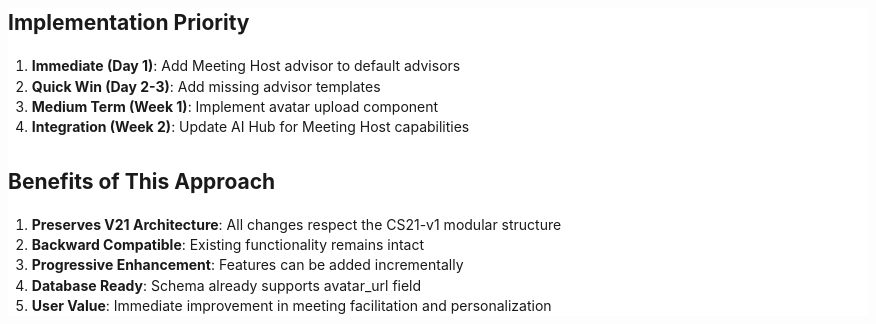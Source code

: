 ## Implementation Priority

1. **Immediate (Day 1)**: Add Meeting Host advisor to default advisors
2. **Quick Win (Day 2-3)**: Add missing advisor templates
3. **Medium Term (Week 1)**: Implement avatar upload component
4. **Integration (Week 2)**: Update AI Hub for Meeting Host capabilities

## Benefits of This Approach

1. **Preserves V21 Architecture**: All changes respect the CS21-v1 modular structure
2. **Backward Compatible**: Existing functionality remains intact
3. **Progressive Enhancement**: Features can be added incrementally
4. **Database Ready**: Schema already supports avatar_url field
5. **User Value**: Immediate improvement in meeting facilitation and personalization